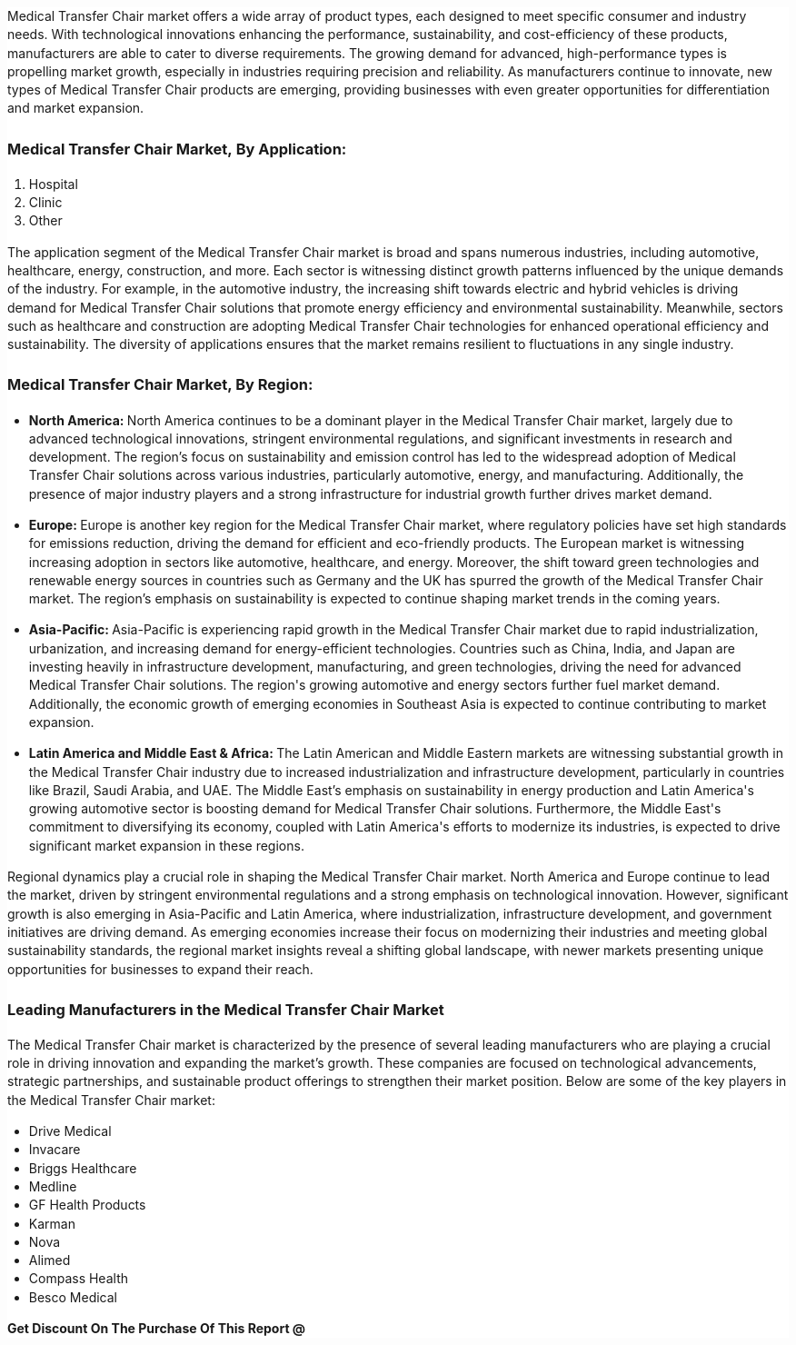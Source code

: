 Medical Transfer Chair market offers a wide array of product types, each designed to meet specific consumer and industry needs. With technological innovations enhancing the performance, sustainability, and cost-efficiency of these products, manufacturers are able to cater to diverse requirements. The growing demand for advanced, high-performance types is propelling market growth, especially in industries requiring precision and reliability. As manufacturers continue to innovate, new types of Medical Transfer Chair products are emerging, providing businesses with even greater opportunities for differentiation and market expansion.</p><h3>Medical Transfer Chair Market,&nbsp;By Application:</h3><ol><li>Hospital<li> Clinic<li> Other</li></ol><p>The application segment of the Medical Transfer Chair market is broad and spans numerous industries, including automotive, healthcare, energy, construction, and more. Each sector is witnessing distinct growth patterns influenced by the unique demands of the industry. For example, in the automotive industry, the increasing shift towards electric and hybrid vehicles is driving demand for Medical Transfer Chair solutions that promote energy efficiency and environmental sustainability. Meanwhile, sectors such as healthcare and construction are adopting Medical Transfer Chair technologies for enhanced operational efficiency and sustainability. The diversity of applications ensures that the market remains resilient to fluctuations in any single industry.</p><h3>Medical Transfer Chair Market, By Region:</h3><ul><li><p><strong>North America:&nbsp;</strong>North America continues to be a dominant player in the Medical Transfer Chair market, largely due to advanced technological innovations, stringent environmental regulations, and significant investments in research and development. The region&rsquo;s focus on sustainability and emission control has led to the widespread adoption of Medical Transfer Chair solutions across various industries, particularly automotive, energy, and manufacturing. Additionally, the presence of major industry players and a strong infrastructure for industrial growth further drives market demand.</p></li><li><p><strong><strong>Europe:&nbsp;</strong></strong>Europe is another key region for the Medical Transfer Chair market, where regulatory policies have set high standards for emissions reduction, driving the demand for efficient and eco-friendly products. The European market is witnessing increasing adoption in sectors like automotive, healthcare, and energy. Moreover, the shift toward green technologies and renewable energy sources in countries such as Germany and the UK has spurred the growth of the Medical Transfer Chair market. The region&rsquo;s emphasis on sustainability is expected to continue shaping market trends in the coming years.</p></li><li><p><strong><strong>Asia-Pacific:&nbsp;</strong></strong>Asia-Pacific is experiencing rapid growth in the Medical Transfer Chair market due to rapid industrialization, urbanization, and increasing demand for energy-efficient technologies. Countries such as China, India, and Japan are investing heavily in infrastructure development, manufacturing, and green technologies, driving the need for advanced Medical Transfer Chair solutions. The region's growing automotive and energy sectors further fuel market demand. Additionally, the economic growth of emerging economies in Southeast Asia is expected to continue contributing to market expansion.</p></li><li><p><strong><strong>Latin America and Middle East &amp; Africa:&nbsp;</strong></strong>The Latin American and Middle Eastern markets are witnessing substantial growth in the Medical Transfer Chair industry due to increased industrialization and infrastructure development, particularly in countries like Brazil, Saudi Arabia, and UAE. The Middle East&rsquo;s emphasis on sustainability in energy production and Latin America's growing automotive sector is boosting demand for Medical Transfer Chair solutions. Furthermore, the Middle East's commitment to diversifying its economy, coupled with Latin America's efforts to modernize its industries, is expected to drive significant market expansion in these regions.</p></li></ul><p>Regional dynamics play a crucial role in shaping the Medical Transfer Chair market. North America and Europe continue to lead the market, driven by stringent environmental regulations and a strong emphasis on technological innovation. However, significant growth is also emerging in Asia-Pacific and Latin America, where industrialization, infrastructure development, and government initiatives are driving demand. As emerging economies increase their focus on modernizing their industries and meeting global sustainability standards, the regional market insights reveal a shifting global landscape, with newer markets presenting unique opportunities for businesses to expand their reach.</p><h3><strong>Leading Manufacturers in the Medical Transfer Chair Market</strong></h3><p>The Medical Transfer Chair market is characterized by the presence of several leading manufacturers who are playing a crucial role in driving innovation and expanding the market&rsquo;s growth. These companies are focused on technological advancements, strategic partnerships, and sustainable product offerings to strengthen their market position. Below are some of the key players in the Medical Transfer Chair market:</p></div><div class="article-main__content" data-test-id="publishing-text-block"><ul><li><span class="">Drive Medical<li>Invacare<li>Briggs Healthcare<li>Medline<li>GF Health Products<li>Karman<li>Nova<li>Alimed<li>Compass Health<li>Besco Medical</span></li></ul></div><div class="article-main__content" data-test-id="publishing-text-block"><p><span class="font-[700]"><strong>Get Discount On The Purchase Of This Report @</strong>